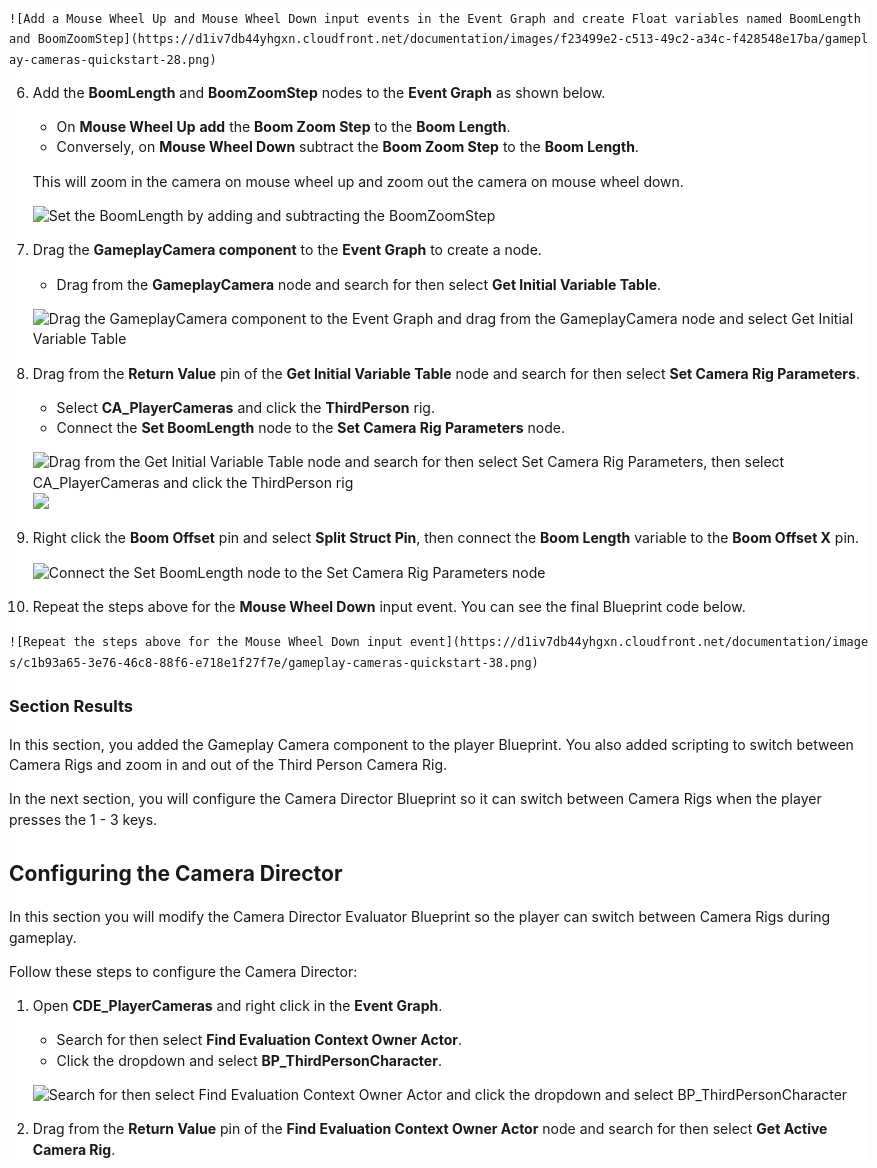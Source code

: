     ![Add a Mouse Wheel Up and Mouse Wheel Down input events in the Event Graph and create Float variables named BoomLength and BoomZoomStep](https://d1iv7db44yhgxn.cloudfront.net/documentation/images/f23499e2-c513-49c2-a34c-f428548e17ba/gameplay-cameras-quickstart-28.png)
6.  Add the **BoomLength** and **BoomZoomStep** nodes to the **Event Graph** as shown below.
    
    -   On **Mouse Wheel Up** **add** the **Boom Zoom Step** to the **Boom Length**.
    -   Conversely, on **Mouse Wheel Down** subtract the **Boom Zoom Step** to the **Boom Length**.
    
    This will zoom in the camera on mouse wheel up and zoom out the camera on mouse wheel down.
    
    ![Set the BoomLength by adding and subtracting the BoomZoomStep](https://d1iv7db44yhgxn.cloudfront.net/documentation/images/2f2e6117-bb7f-44b4-8293-8963a9b6e11b/gameplay-cameras-quickstart-29.png)
7.  Drag the **GameplayCamera component** to the **Event Graph** to create a node.
    
    -   Drag from the **GameplayCamera** node and search for then select **Get Initial Variable Table**.
    
    ![Drag the GameplayCamera component to the Event Graph and drag from the GameplayCamera node and select Get Initial Variable Table](https://d1iv7db44yhgxn.cloudfront.net/documentation/images/ec008502-7658-444b-be76-f65eadf50113/gameplay-cameras-quickstart-30.png)
8.  Drag from the **Return Value** pin of the **Get Initial Variable Table** node and search for then select **Set Camera Rig Parameters**.
    
    -   Select **CA\_PlayerCameras** and click the **ThirdPerson** rig.
    -   Connect the **Set BoomLength** node to the **Set Camera Rig Parameters** node.
    
    ![Drag from the Get Initial Variable Table node and search for then select Set Camera Rig Parameters, then select CA_PlayerCameras and click the ThirdPerson rig](https://d1iv7db44yhgxn.cloudfront.net/documentation/images/4207ea23-7902-4915-9f4b-60607e64b81d/gameplay-cameras-quickstart-31.png) ![](https://d1iv7db44yhgxn.cloudfront.net/documentation/images/4d2b383d-6d4f-4591-9372-697734dae6c4/gameplay-cameras-quickstart-36.png)
9.  Right click the **Boom Offset** pin and select **Split Struct Pin**, then connect the **Boom Length** variable to the **Boom Offset X** pin.
    
    ![Connect the Set BoomLength node to the Set Camera Rig Parameters node](https://d1iv7db44yhgxn.cloudfront.net/documentation/images/6b6a8167-2b17-4beb-99af-5e65d5a1c47d/gameplay-cameras-quickstart-37.png)
10.  Repeat the steps above for the **Mouse Wheel Down** input event. You can see the final Blueprint code below.
    
    ![Repeat the steps above for the Mouse Wheel Down input event](https://d1iv7db44yhgxn.cloudfront.net/documentation/images/c1b93a65-3e76-46c8-88f6-e718e1f27f7e/gameplay-cameras-quickstart-38.png)

### Section Results

In this section, you added the Gameplay Camera component to the player Blueprint. You also added scripting to switch between Camera Rigs and zoom in and out of the Third Person Camera Rig.

In the next section, you will configure the Camera Director Blueprint so it can switch between Camera Rigs when the player presses the 1 - 3 keys.

## Configuring the Camera Director

In this section you will modify the Camera Director Evaluator Blueprint so the player can switch between Camera Rigs during gameplay.

Follow these steps to configure the Camera Director:

1.  Open **CDE\_PlayerCameras** and right click in the **Event Graph**.
    
    -   Search for then select **Find Evaluation Context Owner Actor**.
    -   Click the dropdown and select **BP\_ThirdPersonCharacter**.
    
    ![Search for then select Find Evaluation Context Owner Actor and click the dropdown and select BP_ThirdPersonCharacter](https://d1iv7db44yhgxn.cloudfront.net/documentation/images/5c43a1fc-4b2c-417b-b1a1-33b3b9767df3/gameplay-cameras-quickstart-39.png)
2.  Drag from the **Return Value** pin of the **Find Evaluation Context Owner Actor** node and search for then select **Get Active Camera Rig**.
    